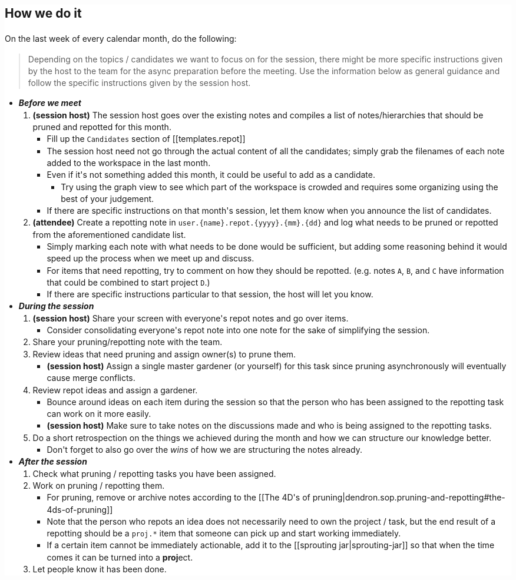 ## How we do it
On the last week of every calendar month, do the following:

> Depending on the topics / candidates we want to focus on for the session, there might be more specific instructions given by the host to the team for the async preparation before the meeting. Use the information below as general guidance and follow the specific instructions given by the session host.

- _**Before we meet**_
    1. **(session host)** The session host goes over the existing notes and compiles a list of notes/hierarchies that should be pruned and repotted for this month.
        - Fill up the `Candidates` section of [[templates.repot]]
        - The session host need not go through the actual content of all the candidates; simply grab the filenames of each note added to the workspace in the last month.
        - Even if it's not something added this month, it could be useful to add as a candidate.
            - Try using the graph view  to see which part of the workspace is crowded and requires some organizing using the best of your judgement.
        - If there are specific instructions on that month's session, let them know when you announce the list of candidates.
    1. **(attendee)** Create a repotting note in `user.{name}.repot.{yyyy}.{mm}.{dd}` and log what needs to be pruned or repotted from the aforementioned candidate list.
        - Simply marking each note with what needs to be done would be sufficient, but adding some reasoning behind it would speed up the process when we meet up and discuss.
        - For items that need repotting, try to comment on how they should be repotted. (e.g. notes `A`, `B`, and `C` have information that could be combined to start project `D`.)
        - If there are specific instructions particular to that session, the host will let you know.
- _**During the session**_
    1. **(session host)** Share your screen with everyone's repot notes and go over items.
        - Consider consolidating everyone's repot note into one note for the sake of simplifying the session.
    1. Share your pruning/repotting note with the team.
    1. Review ideas that need pruning and assign owner(s) to prune them.
        - **(session host)** Assign a single master gardener (or yourself) for this task since pruning asynchronously will eventually cause merge conflicts.
    1. Review repot ideas and assign a gardener.
        - Bounce around ideas on each item during the session so that the person who has been assigned to the repotting task can work on it more easily.
        - **(session host)** Make sure to take notes on the discussions made and who is being assigned to the repotting tasks.
    1. Do a short retrospection on the things we achieved during the month and how we can structure our knowledge better.
        - Don't forget to also go over the _wins_ of how we are structuring the notes already.
- _**After the session**_
    1. Check what pruning / repotting tasks you have been assigned.
    1. Work on pruning / repotting them.
        - For pruning, remove or archive notes according to the [[The 4D's of pruning|dendron.sop.pruning-and-repotting#the-4ds-of-pruning]]
        - Note that the person who repots an idea does not necessarily need to own the project / task, but the end result of a repotting should be a `proj.*` item that someone can pick up and start working immediately.
        - If a certain item cannot be immediately actionable, add it to the [[sprouting jar|sprouting-jar]] so that when the time comes it can be turned into a **proj**ect.
    1. Let people know it has been done.
